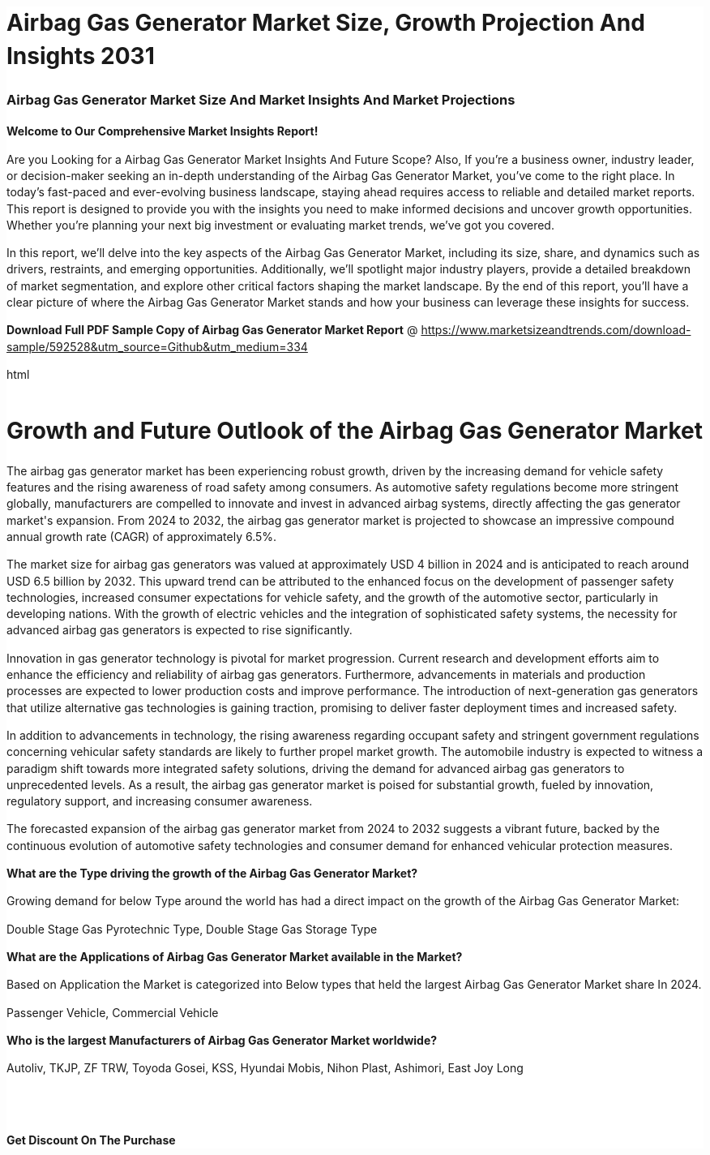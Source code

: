 <h1> Airbag Gas Generator Market Size, Growth Projection And Insights 2031</h1><div class="" data-test-id=""><h3><span class="">Airbag Gas Generator Market Size And Market Insights And Market Projections</span></h3></div><div class="" data-test-id=""><p><strong>Welcome to Our Comprehensive Market Insights Report!</strong></p><p>Are you Looking for a Airbag Gas Generator Market Insights And Future Scope? Also, If you&rsquo;re a business owner, industry leader, or decision-maker seeking an in-depth understanding of the Airbag Gas Generator Market, you&rsquo;ve come to the right place. In today&rsquo;s fast-paced and ever-evolving business landscape, staying ahead requires access to reliable and detailed market reports. This report is designed to provide you with the insights you need to make informed decisions and uncover growth opportunities. Whether you&rsquo;re planning your next big investment or evaluating market trends, we&rsquo;ve got you covered.</p><p>In this report, we&rsquo;ll delve into the key aspects of the Airbag Gas Generator Market, including its size, share, and dynamics such as drivers, restraints, and emerging opportunities. Additionally, we&rsquo;ll spotlight major industry players, provide a detailed breakdown of market segmentation, and explore other critical factors shaping the market landscape. By the end of this report, you&rsquo;ll have a clear picture of where the Airbag Gas Generator Market stands and how your business can leverage these insights for success.</p><p><strong>Download Full PDF Sample Copy of Airbag Gas Generator Market Report</strong> @ <a href="https://www.marketsizeandtrends.com/download-sample/592528&utm_source=Github&utm_medium=334" target="_blank">https://www.marketsizeandtrends.com/download-sample/592528&utm_source=Github&utm_medium=334</a></p></div><div class="" data-test-id=""><p><span class="">html<!DOCTYPE html><html lang="en"><head> <meta charset="UTF-8"> <meta name="viewport" content="width=device-width, initial-scale=1.0"> <title>Airbag Gas Generator Market Growth and Outlook</title></head><body> <h1>Growth and Future Outlook of the Airbag Gas Generator Market</h1> <p>The airbag gas generator market has been experiencing robust growth, driven by the increasing demand for vehicle safety features and the rising awareness of road safety among consumers. As automotive safety regulations become more stringent globally, manufacturers are compelled to innovate and invest in advanced airbag systems, directly affecting the gas generator market's expansion. From 2024 to 2032, the airbag gas generator market is projected to showcase an impressive compound annual growth rate (CAGR) of approximately 6.5%.</p> <p>The market size for airbag gas generators was valued at approximately USD 4 billion in 2024 and is anticipated to reach around USD 6.5 billion by 2032. This upward trend can be attributed to the enhanced focus on the development of passenger safety technologies, increased consumer expectations for vehicle safety, and the growth of the automotive sector, particularly in developing nations. With the growth of electric vehicles and the integration of sophisticated safety systems, the necessity for advanced airbag gas generators is expected to rise significantly.</p> <p style="font-weight: bold;"></p> <p>Innovation in gas generator technology is pivotal for market progression. Current research and development efforts aim to enhance the efficiency and reliability of airbag gas generators. Furthermore, advancements in materials and production processes are expected to lower production costs and improve performance. The introduction of next-generation gas generators that utilize alternative gas technologies is gaining traction, promising to deliver faster deployment times and increased safety.</p> <p>In addition to advancements in technology, the rising awareness regarding occupant safety and stringent government regulations concerning vehicular safety standards are likely to further propel market growth. The automobile industry is expected to witness a paradigm shift towards more integrated safety solutions, driving the demand for advanced airbag gas generators to unprecedented levels. As a result, the airbag gas generator market is poised for substantial growth, fueled by innovation, regulatory support, and increasing consumer awareness.</p> <p>The forecasted expansion of the airbag gas generator market from 2024 to 2032 suggests a vibrant future, backed by the continuous evolution of automotive safety technologies and consumer demand for enhanced vehicular protection measures.</p></body></html></span></p><p><strong><span class="">What are the&nbsp;Type driving the growth of the Airbag Gas Generator Market?</span></strong></p></div><div class="" data-test-id=""><p><span class="">Growing demand for below Type around the world has had a direct impact on the growth of the Airbag Gas Generator Market:</span></p></div><div class="" data-test-id=""><p>Double Stage Gas Pyrotechnic Type, Double Stage Gas Storage Type</p><p><span class=""><strong>What are the&nbsp;Applications&nbsp;of Airbag Gas Generator Market available in the Market?</strong></span></p></div><div class="" data-test-id=""><p><span class="">Based on Application the Market is categorized into Below types that held the largest Airbag Gas Generator Market share In 2024.</span></p></div><div class="" data-test-id=""><p><span class="">Passenger Vehicle, Commercial Vehicle</span></p><p><span class=""><strong>Who is the largest Manufacturers of Airbag Gas Generator Market worldwide?</strong></span></p></div><div class="" data-test-id=""><p><span class="">Autoliv, TKJP, ZF TRW, Toyoda Gosei, KSS, Hyundai Mobis, Nihon Plast, Ashimori, East Joy Long</span></p></div><div class="" data-test-id="">&nbsp;</div><div class="" data-test-id="">&nbsp;</div><div class="" data-test-id=""><p><span class=""><strong>Get Discount On The Purchase